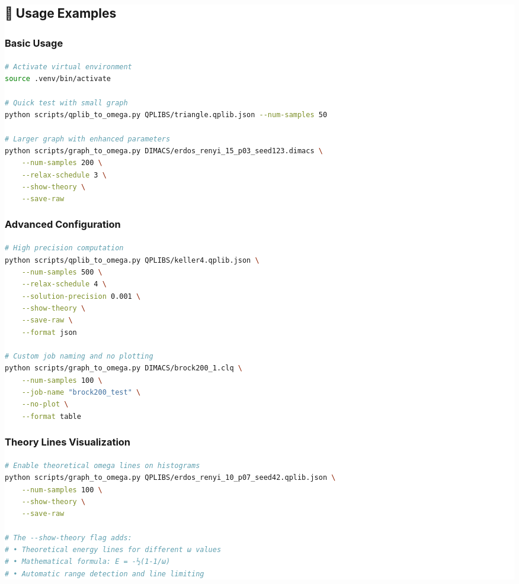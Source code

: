 ## 🎯 Usage Examples

### Basic Usage
```bash
# Activate virtual environment
source .venv/bin/activate

# Quick test with small graph
python scripts/qplib_to_omega.py QPLIBS/triangle.qplib.json --num-samples 50

# Larger graph with enhanced parameters
python scripts/graph_to_omega.py DIMACS/erdos_renyi_15_p03_seed123.dimacs \
    --num-samples 200 \
    --relax-schedule 3 \
    --show-theory \
    --save-raw
```

### Advanced Configuration
```bash
# High precision computation
python scripts/qplib_to_omega.py QPLIBS/keller4.qplib.json \
    --num-samples 500 \
    --relax-schedule 4 \
    --solution-precision 0.001 \
    --show-theory \
    --save-raw \
    --format json

# Custom job naming and no plotting
python scripts/graph_to_omega.py DIMACS/brock200_1.clq \
    --num-samples 100 \
    --job-name "brock200_test" \
    --no-plot \
    --format table
```

### Theory Lines Visualization
```bash
# Enable theoretical omega lines on histograms
python scripts/graph_to_omega.py QPLIBS/erdos_renyi_10_p07_seed42.qplib.json \
    --num-samples 100 \
    --show-theory \
    --save-raw

# The --show-theory flag adds:
# • Theoretical energy lines for different ω values
# • Mathematical formula: E = -½(1-1/ω)
# • Automatic range detection and line limiting
```
